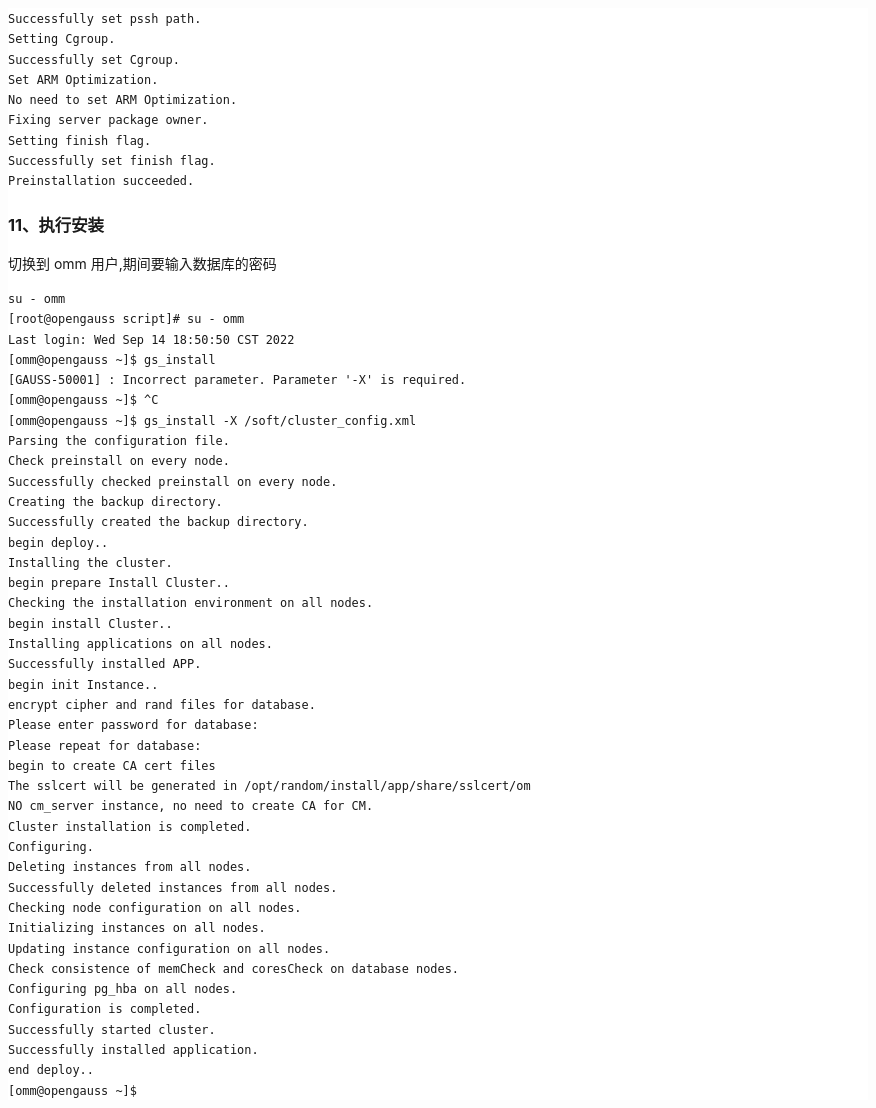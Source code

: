 ```
Successfully set pssh path.
Setting Cgroup.
Successfully set Cgroup.
Set ARM Optimization.
No need to set ARM Optimization.
Fixing server package owner.
Setting finish flag.
Successfully set finish flag.
Preinstallation succeeded.
```

### 11、执行安装

切换到 omm 用户,期间要输入数据库的密码

```
su - omm
[root@opengauss script]# su - omm
Last login: Wed Sep 14 18:50:50 CST 2022
[omm@opengauss ~]$ gs_install
[GAUSS-50001] : Incorrect parameter. Parameter '-X' is required.
[omm@opengauss ~]$ ^C
[omm@opengauss ~]$ gs_install -X /soft/cluster_config.xml
Parsing the configuration file.
Check preinstall on every node.
Successfully checked preinstall on every node.
Creating the backup directory.
Successfully created the backup directory.
begin deploy..
Installing the cluster.
begin prepare Install Cluster..
Checking the installation environment on all nodes.
begin install Cluster..
Installing applications on all nodes.
Successfully installed APP.
begin init Instance..
encrypt cipher and rand files for database.
Please enter password for database:
Please repeat for database:
begin to create CA cert files
The sslcert will be generated in /opt/random/install/app/share/sslcert/om
NO cm_server instance, no need to create CA for CM.
Cluster installation is completed.
Configuring.
Deleting instances from all nodes.
Successfully deleted instances from all nodes.
Checking node configuration on all nodes.
Initializing instances on all nodes.
Updating instance configuration on all nodes.
Check consistence of memCheck and coresCheck on database nodes.
Configuring pg_hba on all nodes.
Configuration is completed.
Successfully started cluster.
Successfully installed application.
end deploy..
[omm@opengauss ~]$
```
